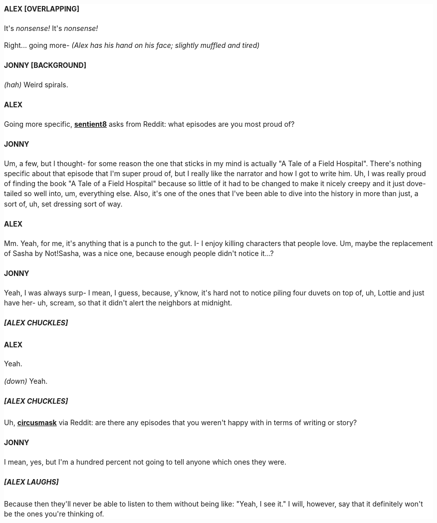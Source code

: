 #### ALEX [OVERLAPPING]

It's *nonsense!* It's *nonsense!* ​

Right... going more- _(Alex has his hand on his face; slightly muffled and tired)_ ​

#### JONNY [BACKGROUND]

_(hah)_ Weird spirals.

#### ALEX

Going more specific, [__sentient8__](https://www.reddit.com/user/sentient8) asks from Reddit: what episodes are you most proud of?

#### JONNY

Um, a few, but I thought- for some reason the one that sticks in my mind is actually "A Tale of a Field Hospital". There's nothing specific about that episode that I'm super proud of, but I really like the narrator and how I got to write him. Uh, I was really proud of finding the book "A Tale of a Field Hospital" because so little of it had to be changed to make it nicely creepy and it just dove-tailed so well into, um, everything else. Also, it's one of the ones that I've been able to dive into the history in more than just, a sort of, uh, set dressing sort of way.

#### ALEX

Mm. Yeah, for me, it's anything that is a punch to the gut. I- I enjoy killing characters that people love. Um, maybe the replacement of Sasha by Not!Sasha, was a nice one, because enough people didn't notice it...?

#### JONNY

Yeah, I was always surp- I mean, I guess, because, y'know, it's hard not to notice piling four duvets on top of, uh, Lottie and just have her- uh, scream, so that it didn't alert the neighbors at midnight.

##### [ALEX CHUCKLES]

#### ALEX

Yeah.

_(down)_ Yeah.

##### [ALEX CHUCKLES]

Uh, [__circusmask__](https://www.reddit.com/user/circusmask) via Reddit: are there any episodes that you weren't happy with in terms of writing or story?

#### JONNY

I mean, yes, but I'm a hundred percent not going to tell anyone which ones they were.

##### [ALEX LAUGHS]

Because then they'll never be able to listen to them without being like: "Yeah, I see it." I will, however, say that it definitely won't be the ones you're thinking of.


[^2]: I am unsure what Alex said before the end there.
[^3]: Alex says something after Jonny says "very quickly" but I am unsure what he said.
[^4]: The reference is to a cat belonging to the "Dragon Age" character Anders.